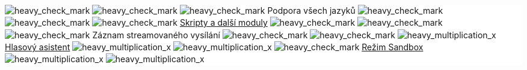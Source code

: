 <td style="text-align: center;"><g-emoji class="g-emoji" alias="heavy_check_mark" fallback-src="https://github.githubassets.com/images/icons/emoji/unicode/2714.png"><img class="emoji" alt="heavy_check_mark" src="https://github.githubassets.com/images/icons/emoji/unicode/2714.png" width="20" height="20"></g-emoji></td>
<td style="text-align: center;"><g-emoji class="g-emoji" alias="heavy_check_mark" fallback-src="https://github.githubassets.com/images/icons/emoji/unicode/2714.png"><img class="emoji" alt="heavy_check_mark" src="https://github.githubassets.com/images/icons/emoji/unicode/2714.png" width="20" height="20"></g-emoji></td>
<td style="text-align: center;"><g-emoji class="g-emoji" alias="heavy_check_mark" fallback-src="https://github.githubassets.com/images/icons/emoji/unicode/2714.png"><img class="emoji" alt="heavy_check_mark" src="https://github.githubassets.com/images/icons/emoji/unicode/2714.png" width="20" height="20"></g-emoji></td>
</tr>
<tr>
<td>Podpora všech jazyků</td>
<td style="text-align: center;"><g-emoji class="g-emoji" alias="heavy_check_mark" fallback-src="https://github.githubassets.com/images/icons/emoji/unicode/2714.png"><img class="emoji" alt="heavy_check_mark" src="https://github.githubassets.com/images/icons/emoji/unicode/2714.png" width="20" height="20"></g-emoji></td>
<td style="text-align: center;"><g-emoji class="g-emoji" alias="heavy_check_mark" fallback-src="https://github.githubassets.com/images/icons/emoji/unicode/2714.png"><img class="emoji" alt="heavy_check_mark" src="https://github.githubassets.com/images/icons/emoji/unicode/2714.png" width="20" height="20"></g-emoji></td>
<td style="text-align: center;"><g-emoji class="g-emoji" alias="heavy_check_mark" fallback-src="https://github.githubassets.com/images/icons/emoji/unicode/2714.png"><img class="emoji" alt="heavy_check_mark" src="https://github.githubassets.com/images/icons/emoji/unicode/2714.png" width="20" height="20"></g-emoji></td>
</tr>
<tr>
<td><a href="https://github.com/cryinkfly/Autodesk-Fusion-360-for-Linux/tree/main/files/docs/en-US/extensions">Skripty a další moduly</a></td>
<td style="text-align: center;"><g-emoji class="g-emoji" alias="heavy_check_mark" fallback-src="https://github.githubassets.com/images/icons/emoji/unicode/2714.png"><img class="emoji" alt="heavy_check_mark" src="https://github.githubassets.com/images/icons/emoji/unicode/2714.png" width="20" height="20"></g-emoji></td>
<td style="text-align: center;"><g-emoji class="g-emoji" alias="heavy_check_mark" fallback-src="https://github.githubassets.com/images/icons/emoji/unicode/2714.png"><img class="emoji" alt="heavy_check_mark" src="https://github.githubassets.com/images/icons/emoji/unicode/2714.png" width="20" height="20"></g-emoji></td>
<td style="text-align: center;"><g-emoji class="g-emoji" alias="heavy_check_mark" fallback-src="https://github.githubassets.com/images/icons/emoji/unicode/2714.png"><img class="emoji" alt="heavy_check_mark" src="https://github.githubassets.com/images/icons/emoji/unicode/2714.png" width="20" height="20"></g-emoji></td>
</tr>
<tr>
<td>Záznam streamovaného vysílání</td>
<td><g-emoji class="g-emoji" alias="heavy_check_mark" fallback-src="https://github.githubassets.com/images/icons/emoji/unicode/2714.png"><img class="emoji" alt="heavy_check_mark" src="https://github.githubassets.com/images/icons/emoji/unicode/2714.png" width="20" height="20"></g-emoji></td>
<td><g-emoji class="g-emoji" alias="heavy_check_mark" fallback-src="https://github.githubassets.com/images/icons/emoji/unicode/2714.png"><img class="emoji" alt="heavy_check_mark" src="https://github.githubassets.com/images/icons/emoji/unicode/2714.png" width="20" height="20"></g-emoji></td>
<td><g-emoji class="g-emoji" alias="heavy_multiplication_x" fallback-src="https://github.githubassets.com/images/icons/emoji/unicode/2716.png"><img class="emoji" alt="heavy_multiplication_x" src="https://github.githubassets.com/images/icons/emoji/unicode/2716.png" width="20" height="20"></g-emoji></td>
</tr>
<tr>
<td><a href="https://www.youtube.com/watch?v=YvBCIKRb_os">Hlasový asistent</a>
<td><g-emoji class="g-emoji" alias="heavy_multiplication_x" fallback-src="https://github.githubassets.com/images/icons/emoji/unicode/2716.png"><img class="emoji" alt="heavy_multiplication_x" src="https://github.githubassets.com/images/icons/emoji/unicode/2716.png" width="20" height="20"></g-emoji></td>
<td><g-emoji class="g-emoji" alias="heavy_multiplication_x" fallback-src="https://github.githubassets.com/images/icons/emoji/unicode/2716.png"><img class="emoji" alt="heavy_multiplication_x" src="https://github.githubassets.com/images/icons/emoji/unicode/2716.png" width="20" height="20"></g-emoji></td>
<td><g-emoji class="g-emoji" alias="heavy_check_mark" fallback-src="https://github.githubassets.com/images/icons/emoji/unicode/2714.png"><img class="emoji" alt="heavy_check_mark" src="https://github.githubassets.com/images/icons/emoji/unicode/2714.png" width="20" height="20"></g-emoji></td>
</tr>
<tr>
<td><a href="https://github.com/cryinkfly/Autodesk-Fusion-360-for-Linux/issues/218">Režim Sandbox</a>
<td><g-emoji class="g-emoji" alias="heavy_multiplication_x" fallback-src="https://github.githubassets.com/images/icons/emoji/unicode/2716.png"><img class="emoji" alt="heavy_multiplication_x" src="https://github.githubassets.com/images/icons/emoji/unicode/2716.png" width="20" height="20"></g-emoji></td>
<td><g-emoji class="g-emoji" alias="heavy_multiplication_x" fallback-src="https://github.githubassets.com/images/icons/emoji/unicode/2716.png"><img class="emoji" alt="heavy_multiplication_x" src="https://github.githubassets.com/images/icons/emoji/unicode/2716.png" width="20" height="20"></g-emoji></td>